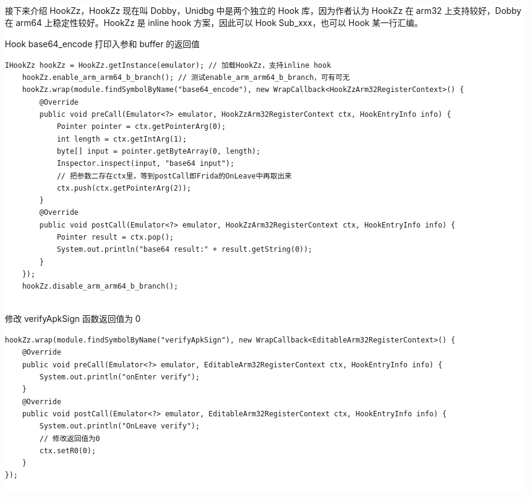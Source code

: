 接下来介绍 HookZz，HookZz 现在叫 Dobby，Unidbg 中是两个独立的 Hook 库，因为作者认为 HookZz 在 arm32 上支持较好，Dobby 在 arm64 上稳定性较好。HookZz 是 inline hook 方案，因此可以 Hook Sub_xxx，也可以 Hook 某一行汇编。

Hook base64_encode 打印入参和 buffer 的返回值

```
IHookZz hookZz = HookZz.getInstance(emulator); // 加载HookZz，支持inline hook
    hookZz.enable_arm_arm64_b_branch(); // 测试enable_arm_arm64_b_branch，可有可无
    hookZz.wrap(module.findSymbolByName("base64_encode"), new WrapCallback<HookZzArm32RegisterContext>() {
        @Override
        public void preCall(Emulator<?> emulator, HookZzArm32RegisterContext ctx, HookEntryInfo info) {
            Pointer pointer = ctx.getPointerArg(0);
            int length = ctx.getIntArg(1);
            byte[] input = pointer.getByteArray(0, length);
            Inspector.inspect(input, "base64 input");
            // 把参数二存在ctx里，等到postCall即Frida的OnLeave中再取出来
            ctx.push(ctx.getPointerArg(2));
        }
        @Override
        public void postCall(Emulator<?> emulator, HookZzArm32RegisterContext ctx, HookEntryInfo info) {
            Pointer result = ctx.pop();
            System.out.println("base64 result:" + result.getString(0));
        }
    });
    hookZz.disable_arm_arm64_b_branch();


```

修改 verifyApkSign 函数返回值为 0

```
hookZz.wrap(module.findSymbolByName("verifyApkSign"), new WrapCallback<EditableArm32RegisterContext>() {
    @Override
    public void preCall(Emulator<?> emulator, EditableArm32RegisterContext ctx, HookEntryInfo info) {
        System.out.println("onEnter verify");
    }
    @Override
    public void postCall(Emulator<?> emulator, EditableArm32RegisterContext ctx, HookEntryInfo info) {
        System.out.println("OnLeave verify");
        // 修改返回值为0
        ctx.setR0(0);
    }
});


```
